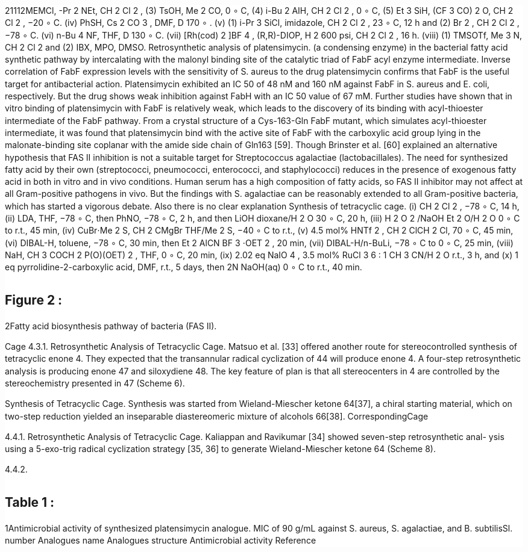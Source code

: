 21112MEMCl, -Pr 2 NEt, CH 2 Cl 2 , (3) TsOH, Me 2 CO, 0 ∘ C, (4) i-Bu 2 AIH, CH 2 Cl 2 , 0 ∘ C, (5) Et 3 SiH, (CF 3 CO) 2 O, CH 2 Cl 2 , −20 ∘ C. (iv) PhSH, Cs 2 CO 3 , DMF, D 170 ∘ . (v) (1) i-Pr 3 SiCl, imidazole, CH 2 Cl 2 , 23 ∘ C, 12 h and (2) Br 2 , CH 2 Cl 2 , −78 ∘ C. (vi) n-Bu 4 NF, THF, D 130 ∘ C. (vii) [Rh(cod) 2 ]BF 4 , (R,R)-DIOP, H 2 600 psi, CH 2 Cl 2 , 16 h. (viii) (1) TMSOTf, Me 3 N, CH 2 Cl 2 and (2) IBX, MPO, DMSO. Retrosynthetic analysis of platensimycin. (a condensing enzyme) in the bacterial fatty acid synthetic pathway by intercalating with the malonyl binding site of the catalytic triad of FabF acyl enzyme intermediate. Inverse correlation of FabF expression levels with the sensitivity of S. aureus to the drug platensimycin confirms that FabF is the useful target for antibacterial action. Platensimycin exhibited an IC 50 of 48 nM and 160 nM against FabF in S. aureus and E. coli, respectively. But the drug shows weak inhibition against FabH with an IC 50 value of 67 mM. Further studies have shown that in vitro binding of platensimycin with FabF is relatively weak, which leads to the discovery of its binding with acyl-thioester intermediate of the FabF pathway. From a crystal structure of a Cys-163-Gln FabF mutant, which simulates acyl-thioester intermediate, it was found that platensimycin bind with the active site of FabF with the carboxylic acid group lying in the malonate-binding site coplanar with the amide side chain of Gln163 [59]. Though Brinster et al. [60] explained an alternative hypothesis that FAS II inhibition is not a suitable target for Streptococcus agalactiae (lactobacillales). The need for synthesized fatty acid by their own (streptococci, pneumococci, enterococci, and staphylococci) reduces in the presence of exogenous fatty acid in both in vitro and in vivo conditions. Human serum has a high composition of fatty acids, so FAS II inhibitor may not affect at all Gram-positive pathogens in vivo. But the findings with S. agalactiae can be reasonably extended to all Gram-positive bacteria, which has started a vigorous debate. Also there is no clear explanation Synthesis of tetracyclic cage. (i) CH 2 Cl 2 , −78 ∘ C, 14 h, (ii) LDA, THF, −78 ∘ C, then PhNO, −78 ∘ C, 2 h, and then LiOH dioxane/H 2 O 30 ∘ C, 20 h, (iii) H 2 O 2 /NaOH Et 2 O/H 2 O 0 ∘ C to r.t., 45 min, (iv) CuBr⋅Me 2 S, CH 2 CMgBr THF/Me 2 S, −40 ∘ C to r.t., (v) 4.5 mol% HNTf 2 , CH 2 ClCH 2 Cl, 70 ∘ C, 45 min, (vi) DIBAL-H, toluene, −78 ∘ C, 30 min, then Et 2 AlCN BF 3 ⋅OET 2 , 20 min, (vii) DIBAL-H/n-BuLi, −78 ∘ C to 0 ∘ C, 25 min, (viii) NaH, CH 3 COCH 2 P(O)(OET) 2 , THF, 0 ∘ C, 20 min, (ix) 2.02 eq NaIO 4 , 3.5 mol% RuCl 3 6 : 1 CH 3 CN/H 2 O r.t., 3 h, and (x) 1 eq pyrrolidine-2-carboxylic acid, DMF, r.t., 5 days, then 2N NaOH(aq) 0 ∘ C to r.t., 40 min.

## Figure 2 :
2Fatty acid biosynthesis pathway of bacteria (FAS II).


Cage 4.3.1. Retrosynthetic Analysis of Tetracyclic Cage. Matsuo et al. [33] offered another route for stereocontrolled synthesis of tetracyclic enone 4. They expected that the transannular radical cyclization of 44 will produce enone 4. A four-step retrosynthetic analysis is producing enone 47 and siloxydiene 48. The key feature of plan is that all stereocenters in 4 are controlled by the stereochemistry presented in 47 (Scheme 6).


Synthesis of Tetracyclic Cage. Synthesis was started from Wieland-Miescher ketone 64[37], a chiral starting material, which on two-step reduction yielded an inseparable diastereomeric mixture of alcohols 66[38]. CorrespondingCage 

4.4.1. Retrosynthetic Analysis of Tetracyclic Cage. Kaliappan 
and Ravikumar [34] showed seven-step retrosynthetic anal-
ysis using a 5-exo-trig radical cyclization strategy [35, 36] to 
generate Wieland-Miescher ketone 64 (Scheme 8). 

4.4.2. 

## Table 1 :
1Antimicrobial activity of synthesized platensimycin analogue. MIC of 90 g/mL against S. aureus, S. agalactiae, and B. subtilisSl. 
number 
Analogues name 
Analogues structure 
Antimicrobial activity 
Reference 
